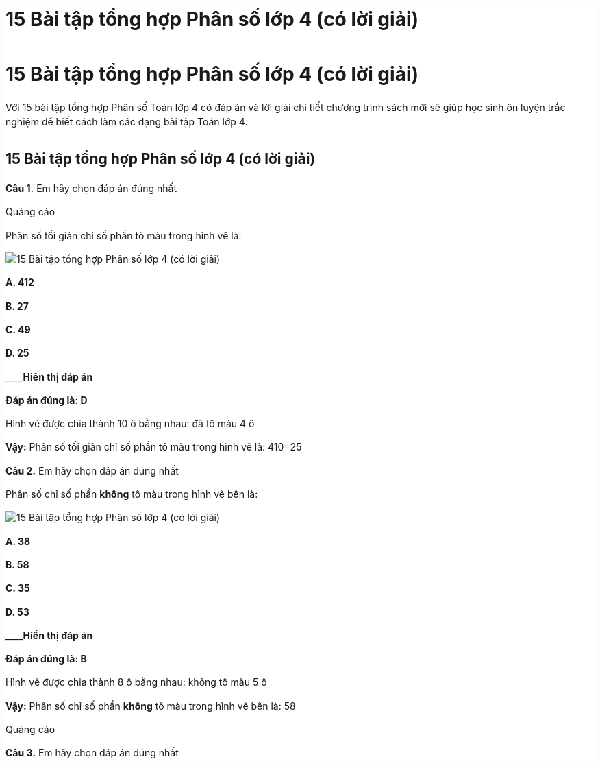 # 15 Bài tập tổng hợp Phân số lớp 4 (có lời giải)

# 15 Bài tập tổng hợp Phân số lớp 4 (có lời giải)

Với 15 bài tập tổng hợp Phân số Toán lớp 4 có đáp án và lời giải chi tiết chương trình sách mới sẽ giúp học sinh ôn luyện trắc nghiệm để biết cách làm các dạng bài tập Toán lớp 4.

## 15 Bài tập tổng hợp Phân số lớp 4 (có lời giải)

**Câu 1.** Em hãy chọn đáp án đúng nhất

Quảng cáo

Phân số tối giản chỉ số phần tô màu trong hình vẽ là:

![15 Bài tập tổng hợp Phân số lớp 4 \(có lời giải\)](https://vietjack.com/toan-4-kn/images/trac-nghiem-bai-tap-tong-hop-phan-so-1a.PNG)

**A. 412**

**B. 27**

**C. 49**

**D. 25**

____**Hiển thị đáp án**

**Đáp án đúng là: D**

Hình vẽ được chia thành 10 ô bằng nhau: đã tô màu 4 ô

**Vậy:** Phân số tối giản chỉ số phần tô màu trong hình vẽ là: 410=25

**Câu 2.** Em hãy chọn đáp án đúng nhất

Phân số chỉ số phần **không** tô màu trong hình vẽ bên là:

![15 Bài tập tổng hợp Phân số lớp 4 \(có lời giải\)](https://vietjack.com/toan-4-kn/images/trac-nghiem-bai-tap-tong-hop-phan-so-1b.PNG)

**A. 38**

**B. 58**

**C. 35**

**D. 53**

____**Hiển thị đáp án**

**Đáp án đúng là: B**

Hình vẽ được chia thành 8 ô bằng nhau: không tô màu 5 ô

**Vậy:** Phân số chỉ số phần **không** tô màu trong hình vẽ bên là: 58

Quảng cáo

**Câu 3.** Em hãy chọn đáp án đúng nhất
